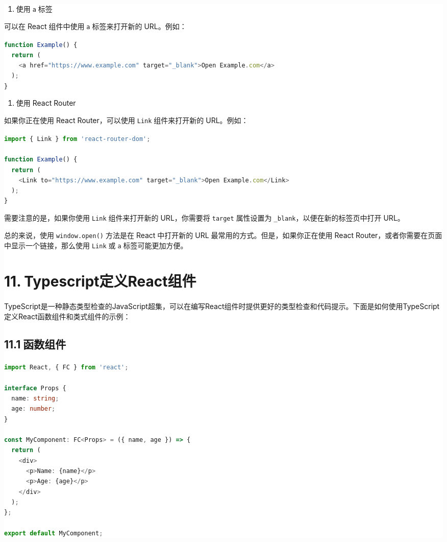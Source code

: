 1. 使用 `a` 标签

可以在 React 组件中使用 `a` 标签来打开新的 URL。例如：

```js
function Example() {
  return (
    <a href="https://www.example.com" target="_blank">Open Example.com</a>
  );
}
```

1. 使用 React Router

如果你正在使用 React Router，可以使用 `Link` 组件来打开新的 URL。例如：

```js
import { Link } from 'react-router-dom';

function Example() {
  return (
    <Link to="https://www.example.com" target="_blank">Open Example.com</Link>
  );
}
```

需要注意的是，如果你使用 `Link` 组件来打开新的 URL，你需要将 `target` 属性设置为 `_blank`，以便在新的标签页中打开 URL。

总的来说，使用 `window.open()` 方法是在 React 中打开新的 URL 最常用的方式。但是，如果你正在使用 React Router，或者你需要在页面中显示一个链接，那么使用 `Link` 或 `a` 标签可能更加方便。

# 11. Typescript定义React组件

TypeScript是一种静态类型检查的JavaScript超集，可以在编写React组件时提供更好的类型检查和代码提示。下面是如何使用TypeScript定义React函数组件和类式组件的示例：

## 11.1 函数组件

```typescript
import React, { FC } from 'react';

interface Props {
  name: string;
  age: number;
}

const MyComponent: FC<Props> = ({ name, age }) => {
  return (
    <div>
      <p>Name: {name}</p>
      <p>Age: {age}</p>
    </div>
  );
};

export default MyComponent;
```
